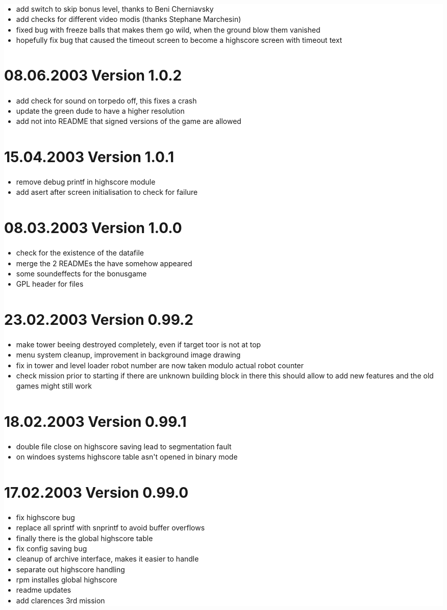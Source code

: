 - add switch to skip bonus level, thanks to Beni Cherniavsky
- add checks for different video modis (thanks Stephane Marchesin)
- fixed bug with freeze balls that makes them go wild, when the
  ground blow them vanished
- hopefully fix bug that caused the timeout screen to become
  a highscore screen with timeout text
  

# 08.06.2003 Version 1.0.2 

- add check for sound on torpedo off, this fixes a crash
- update the green dude to have a higher resolution
- add not into README that signed versions of the game
  are allowed

# 15.04.2003 Version 1.0.1

- remove debug printf in highscore module
- add asert after screen initialisation to check for failure

# 08.03.2003 Version 1.0.0 

- check for the existence of the datafile
- merge the 2 READMEs the have somehow appeared
- some soundeffects for the bonusgame
- GPL header for files

# 23.02.2003 Version 0.99.2

- make tower beeing destroyed completely, even if target toor is not at top
- menu system cleanup, improvement in background image drawing
- fix in tower and level loader robot number are now taken modulo actual robot counter
- check mission prior to starting if there are unknown building block in there
  this should allow to add new features and the old games might still work

# 18.02.2003 Version 0.99.1 

- double file close on highscore saving lead to segmentation fault
- on windoes systems highscore table asn't opened in binary mode

# 17.02.2003 Version 0.99.0 

- fix highscore bug
- replace all sprintf with snprintf to avoid buffer overflows
- finally there is the global highscore table
- fix config saving bug
- cleanup of archive interface, makes it easier to handle
- separate out highscore handling
- rpm installes global highscore
- readme updates
- add clarences 3rd mission
